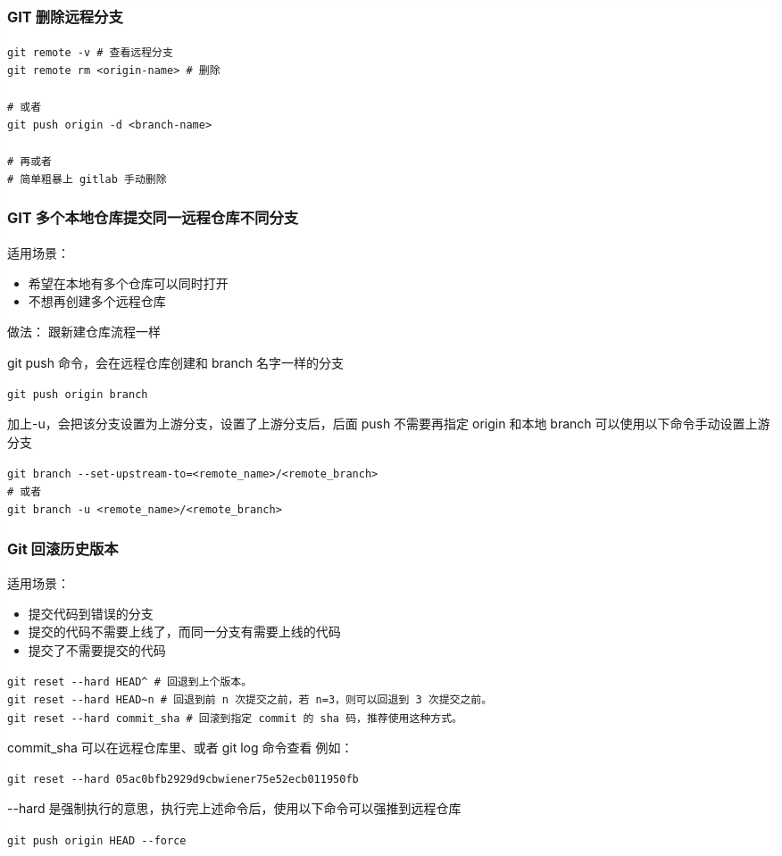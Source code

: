 ### GIT 删除远程分支
```shell
git remote -v # 查看远程分支
git remote rm <origin-name> # 删除

# 或者
git push origin -d <branch-name>

# 再或者
# 简单粗暴上 gitlab 手动删除
```

### GIT 多个本地仓库提交同一远程仓库不同分支

适用场景：
* 希望在本地有多个仓库可以同时打开
* 不想再创建多个远程仓库

做法：
跟新建仓库流程一样

git push 命令，会在远程仓库创建和 branch 名字一样的分支
```shell
git push origin branch
```
加上-u，会把该分支设置为上游分支，设置了上游分支后，后面 push 不需要再指定 origin 和本地 branch
可以使用以下命令手动设置上游分支
```shell
git branch --set-upstream-to=<remote_name>/<remote_branch>
# 或者
git branch -u <remote_name>/<remote_branch>
```

### Git 回滚历史版本

适用场景：
* 提交代码到错误的分支
* 提交的代码不需要上线了，而同一分支有需要上线的代码
* 提交了不需要提交的代码

```shell
git reset --hard HEAD^ # 回退到上个版本。 
git reset --hard HEAD~n # 回退到前 n 次提交之前，若 n=3，则可以回退到 3 次提交之前。 
git reset --hard commit_sha # 回滚到指定 commit 的 sha 码，推荐使用这种方式。
```

commit_sha 可以在远程仓库里、或者 git log 命令查看
例如：
```shell
git reset --hard 05ac0bfb2929d9cbwiener75e52ecb011950fb
```

--hard 是强制执行的意思，执行完上述命令后，使用以下命令可以强推到远程仓库
```shell
git push origin HEAD --force
```
